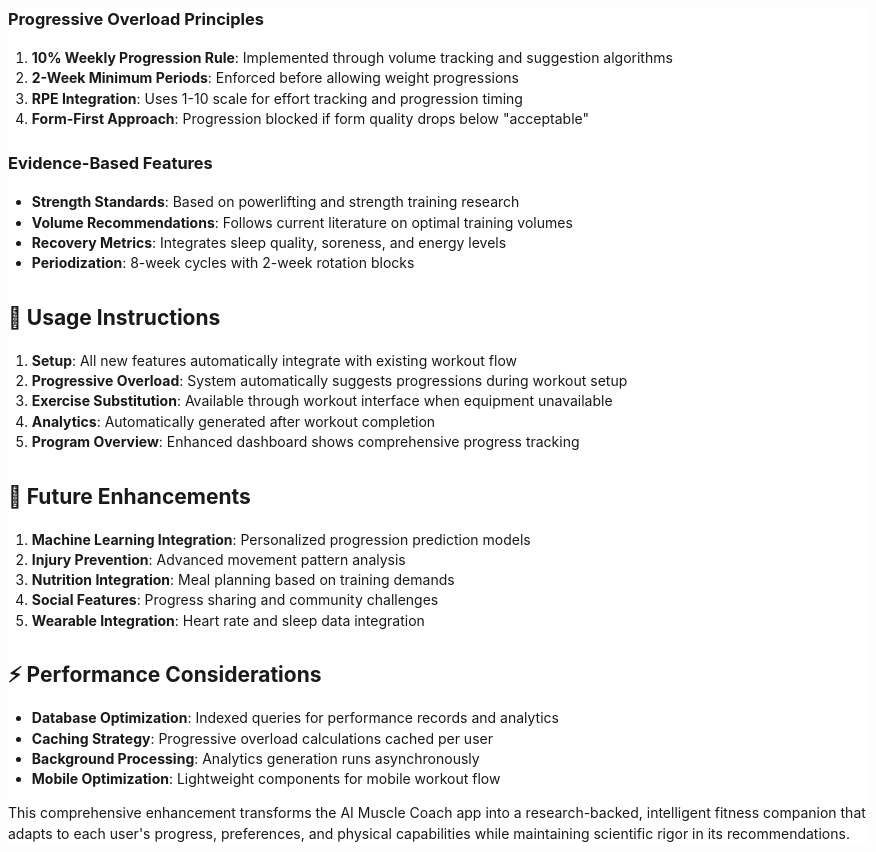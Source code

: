 ### Progressive Overload Principles
1. **10% Weekly Progression Rule**: Implemented through volume tracking and suggestion algorithms
2. **2-Week Minimum Periods**: Enforced before allowing weight progressions
3. **RPE Integration**: Uses 1-10 scale for effort tracking and progression timing
4. **Form-First Approach**: Progression blocked if form quality drops below "acceptable"

### Evidence-Based Features
- **Strength Standards**: Based on powerlifting and strength training research
- **Volume Recommendations**: Follows current literature on optimal training volumes
- **Recovery Metrics**: Integrates sleep quality, soreness, and energy levels
- **Periodization**: 8-week cycles with 2-week rotation blocks

## 🚀 Usage Instructions

1. **Setup**: All new features automatically integrate with existing workout flow
2. **Progressive Overload**: System automatically suggests progressions during workout setup
3. **Exercise Substitution**: Available through workout interface when equipment unavailable
4. **Analytics**: Automatically generated after workout completion
5. **Program Overview**: Enhanced dashboard shows comprehensive progress tracking

## 🔄 Future Enhancements

1. **Machine Learning Integration**: Personalized progression prediction models
2. **Injury Prevention**: Advanced movement pattern analysis
3. **Nutrition Integration**: Meal planning based on training demands
4. **Social Features**: Progress sharing and community challenges
5. **Wearable Integration**: Heart rate and sleep data integration

## ⚡ Performance Considerations

- **Database Optimization**: Indexed queries for performance records and analytics
- **Caching Strategy**: Progressive overload calculations cached per user
- **Background Processing**: Analytics generation runs asynchronously
- **Mobile Optimization**: Lightweight components for mobile workout flow

This comprehensive enhancement transforms the AI Muscle Coach app into a research-backed, intelligent fitness companion that adapts to each user's progress, preferences, and physical capabilities while maintaining scientific rigor in its recommendations.